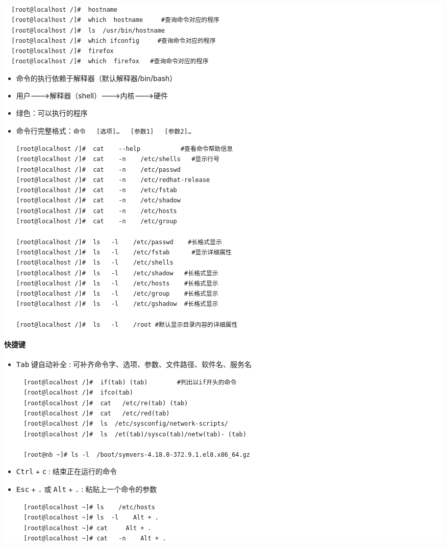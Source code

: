       [root@localhost /]#  hostname
      [root@localhost /]#  which  hostname     #查询命令对应的程序
      [root@localhost /]#  ls  /usr/bin/hostname
      [root@localhost /]#  which ifconfig     #查询命令对应的程序
      [root@localhost /]#  firefox
      [root@localhost /]#  which  firefox   #查询命令对应的程序

- 命令的执行依赖于解释器（默认解释器/bin/bash）
- 用户--->解释器（shell）--->内核--->硬件
- 绿色：可以执行的程序

- 命令行完整格式：`命令   [选项]…   [参数1]   [参数2]…`

      [root@localhost /]#  cat    --help           #查看命令帮助信息
      [root@localhost /]#  cat    -n    /etc/shells   #显示行号
      [root@localhost /]#  cat    -n    /etc/passwd
      [root@localhost /]#  cat    -n    /etc/redhat-release
      [root@localhost /]#  cat    -n    /etc/fstab  
      [root@localhost /]#  cat    -n    /etc/shadow
      [root@localhost /]#  cat    -n    /etc/hosts
      [root@localhost /]#  cat    -n    /etc/group

      [root@localhost /]#  ls   -l    /etc/passwd    #长格式显示
      [root@localhost /]#  ls   -l    /etc/fstab      #显示详细属性
      [root@localhost /]#  ls   -l    /etc/shells
      [root@localhost /]#  ls   -l    /etc/shadow   #长格式显示
      [root@localhost /]#  ls   -l    /etc/hosts    #长格式显示
      [root@localhost /]#  ls   -l    /etc/group    #长格式显示
      [root@localhost /]#  ls   -l    /etc/gshadow  #长格式显示

      [root@localhost /]#  ls   -l    /root #默认显示目录内容的详细属性

#### 快捷键

- <kbd>Tab</kbd> 键自动补全
  : 可补齐命令字、选项、参数、文件路径、软件名、服务名

        [root@localhost /]#  if(tab) (tab)        #列出以if开头的命令  
        [root@localhost /]#  ifco(tab)
        [root@localhost /]#  cat   /etc/re(tab) (tab)
        [root@localhost /]#  cat   /etc/red(tab)
        [root@localhost /]#  ls  /etc/sysconfig/network-scripts/
        [root@localhost /]#  ls  /et(tab)/sysco(tab)/netw(tab)- (tab)

        [root@nb ~]# ls -l  /boot/symvers-4.18.0-372.9.1.el8.x86_64.gz

- <kbd>Ctrl</kbd> + <kbd>c</kbd>
  : 结束正在运行的命令
- <kbd>Esc</kbd> + <kbd>.</kbd> 或 <kbd>Alt</kbd> + <kbd>.</kbd>
  : 粘贴上一个命令的参数

        [root@localhost ~]# ls    /etc/hosts
        [root@localhost ~]# ls  -l    Alt + .
        [root@localhost ~]# cat     Alt + .
        [root@localhost ~]# cat   -n    Alt + .
